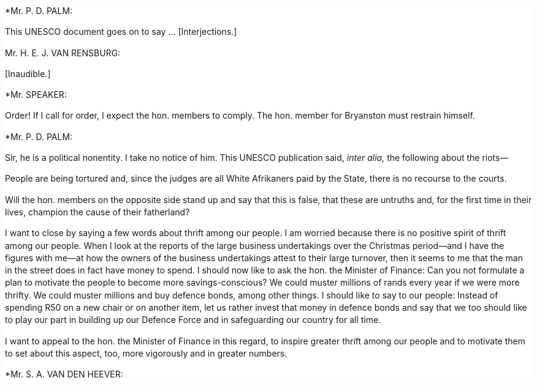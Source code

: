 </speech>

<speech by="#palm">

<from>*Mr. <person refersTo="hansard_za">P. D. PALM</person>:</from>

<p>This UNESCO document goes on to say &#x2026; [Interjections.]</p>

</speech>

<speech by="#van_rensburg">

<from>Mr. <person refersTo="hansard_za">H. E. J. VAN RENSBURG</person>:</from>

<p>[Inaudible.]</p>

</speech>

<speech by="#speaker">

<from>*Mr. <person refersTo="hansard_za">SPEAKER</person>:</from>

<p>Order! If I call for order, I expect the hon. members to comply. The hon. member for Bryanston must restrain himself.</p>

</speech>

<speech by="#palm">

<from>*Mr. <person refersTo="hansard_za">P. D. PALM</person>:</from>

<p>Sir, he is a political nonentity. I take no notice of him. This UNESCO publication said, <i>inter alia,</i> the following about the riots&#x2014;</p>

<block name="quote">People are being tortured and, since the judges are all White Afrikaners paid by the State, there is no recourse to the courts.</block>

<p>Will the hon. members on the opposite side stand up and say that this is false, that these are untruths and, for the first time in their lives, champion the cause of their fatherland&#x003F;</p>

<p>I want to close by saying a few words about thrift among our people. I am worried because there is no positive spirit of thrift among our people. When I look at the reports of the large business undertakings over the Christmas period&#x2014;and I have the figures with me&#x2014;at how the owners of the business undertakings attest to their large turnover, then it seems to me that the man in the street does in fact have money to spend. I should now like to ask the hon. the Minister of Finance: Can you not formulate a plan to motivate the people to become more savings-conscious&#x003F; We could muster millions of rands every year if we were more thrifty. We could muster millions and buy defence bonds, among other things. I should like to say to our people: Instead of spending R50 on a new chair or on another item, let us rather invest that money in defence bonds and say that we too should like to play our part in building up our Defence Force and in safeguarding our country for all time.</p>

<p>I want to appeal to the hon. the Minister of Finance in this regard, to inspire greater thrift among our people and to motivate them to set about this aspect, too, more vigorously and in greater numbers.</p>

</speech>

<speech by="#van_den_heever">

<from>*Mr. <person refersTo="hansard_za">S. A. VAN DEN HEEVER</person>:</from>
